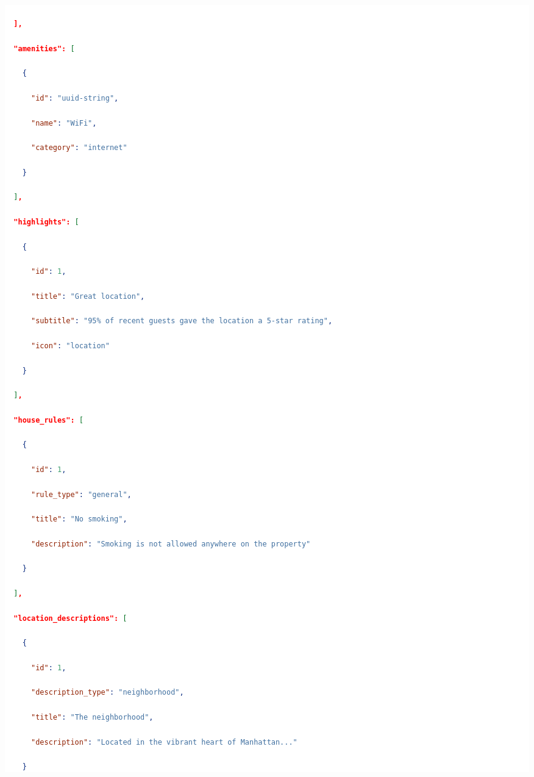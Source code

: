 ```json

  ],

  "amenities": [

    {

      "id": "uuid-string",

      "name": "WiFi",

      "category": "internet"

    }

  ],

  "highlights": [

    {

      "id": 1,

      "title": "Great location",

      "subtitle": "95% of recent guests gave the location a 5-star rating",

      "icon": "location"

    }

  ],

  "house_rules": [

    {

      "id": 1,

      "rule_type": "general",

      "title": "No smoking",

      "description": "Smoking is not allowed anywhere on the property"

    }

  ],

  "location_descriptions": [

    {

      "id": 1,

      "description_type": "neighborhood",

      "title": "The neighborhood",

      "description": "Located in the vibrant heart of Manhattan..."

    }

```